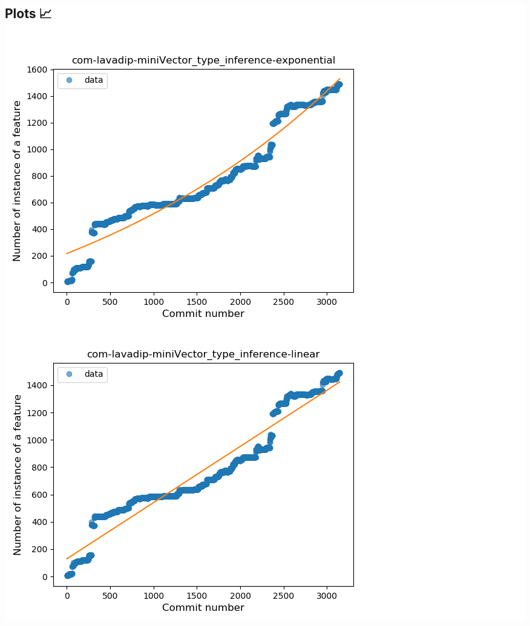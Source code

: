 **Plots** :chart_with_upwards_trend:
-----

![com-lavadip-miniVector T4](../plots/com-lavadip-miniVector_type_inference_T4.png)
![com-lavadip-miniVector T1](../plots/com-lavadip-miniVector_type_inference_T1.png)